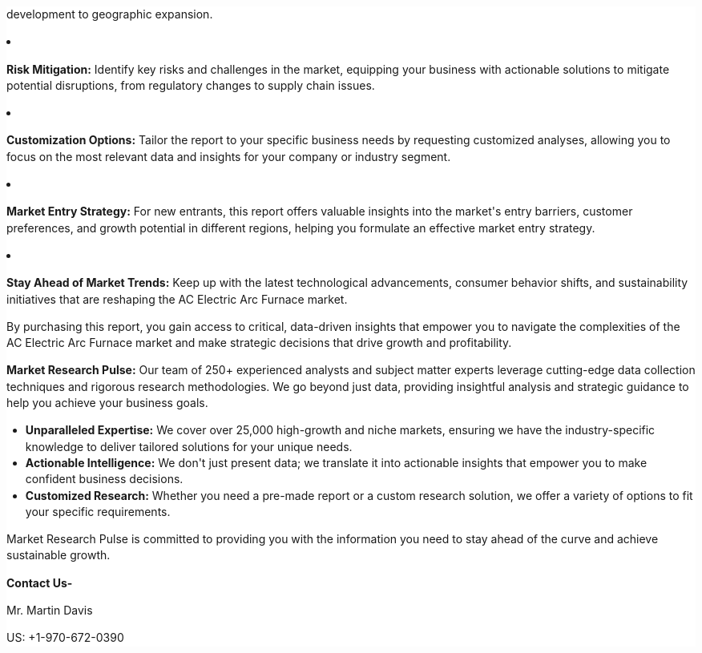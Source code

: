 development to geographic expansion.</p></li><li><p><strong>Risk Mitigation:</strong> Identify key risks and challenges in the market, equipping your business with actionable solutions to mitigate potential disruptions, from regulatory changes to supply chain issues.</p></li><li><p><strong>Customization Options:</strong> Tailor the report to your specific business needs by requesting customized analyses, allowing you to focus on the most relevant data and insights for your company or industry segment.</p></li><li><p><strong>Market Entry Strategy:</strong> For new entrants, this report offers valuable insights into the market's entry barriers, customer preferences, and growth potential in different regions, helping you formulate an effective market entry strategy.</p></li><li><p><strong>Stay Ahead of Market Trends:</strong> Keep up with the latest technological advancements, consumer behavior shifts, and sustainability initiatives that are reshaping the AC Electric Arc Furnace market.</p></li></ol><p>By purchasing this report, you gain access to critical, data-driven insights that empower you to navigate the complexities of the AC Electric Arc Furnace market and make strategic decisions that drive growth and profitability.</p><p><strong>Market Research Pulse:</strong>&nbsp;Our team of 250+ experienced analysts and subject matter experts leverage cutting-edge data collection techniques and rigorous research methodologies. We go beyond just data, providing insightful analysis and strategic guidance to help you achieve your business goals.</p><ul><li><strong>Unparalleled Expertise:</strong>&nbsp;We cover over 25,000 high-growth and niche markets, ensuring we have the industry-specific knowledge to deliver tailored solutions for your unique needs.</li><li><strong>Actionable Intelligence:</strong>&nbsp;We don't just present data; we translate it into actionable insights that empower you to make confident business decisions.</li><li><strong>Customized Research:</strong>&nbsp;Whether you need a pre-made report or a custom research solution, we offer a variety of options to fit your specific requirements.</li></ul><p>Market Research Pulse is committed to providing you with the information you need to stay ahead of the curve and achieve sustainable growth.</p><p><strong>Contact Us-</strong></p><p>Mr. Martin Davis</p><p>US: +1-970-672-0390</p>
